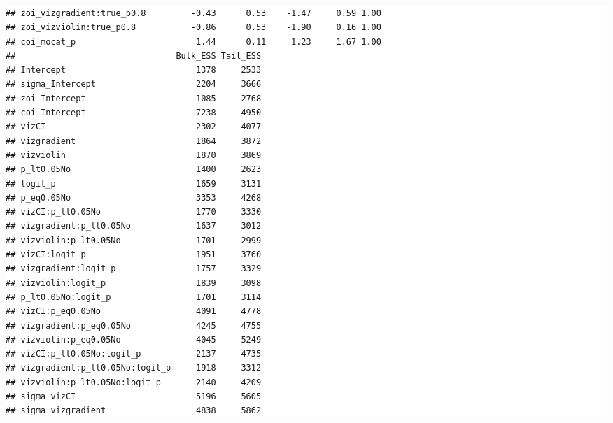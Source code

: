     ## zoi_vizgradient:true_p0.8         -0.43      0.53    -1.47     0.59 1.00
    ## zoi_vizviolin:true_p0.8           -0.86      0.53    -1.90     0.16 1.00
    ## coi_mocat_p                        1.44      0.11     1.23     1.67 1.00
    ##                                Bulk_ESS Tail_ESS
    ## Intercept                          1378     2533
    ## sigma_Intercept                    2204     3666
    ## zoi_Intercept                      1085     2768
    ## coi_Intercept                      7238     4950
    ## vizCI                              2302     4077
    ## vizgradient                        1864     3872
    ## vizviolin                          1870     3869
    ## p_lt0.05No                         1400     2623
    ## logit_p                            1659     3131
    ## p_eq0.05No                         3353     4268
    ## vizCI:p_lt0.05No                   1770     3330
    ## vizgradient:p_lt0.05No             1637     3012
    ## vizviolin:p_lt0.05No               1701     2999
    ## vizCI:logit_p                      1951     3760
    ## vizgradient:logit_p                1757     3329
    ## vizviolin:logit_p                  1839     3098
    ## p_lt0.05No:logit_p                 1701     3114
    ## vizCI:p_eq0.05No                   4091     4778
    ## vizgradient:p_eq0.05No             4245     4755
    ## vizviolin:p_eq0.05No               4045     5249
    ## vizCI:p_lt0.05No:logit_p           2137     4735
    ## vizgradient:p_lt0.05No:logit_p     1918     3312
    ## vizviolin:p_lt0.05No:logit_p       2140     4209
    ## sigma_vizCI                        5196     5605
    ## sigma_vizgradient                  4838     5862